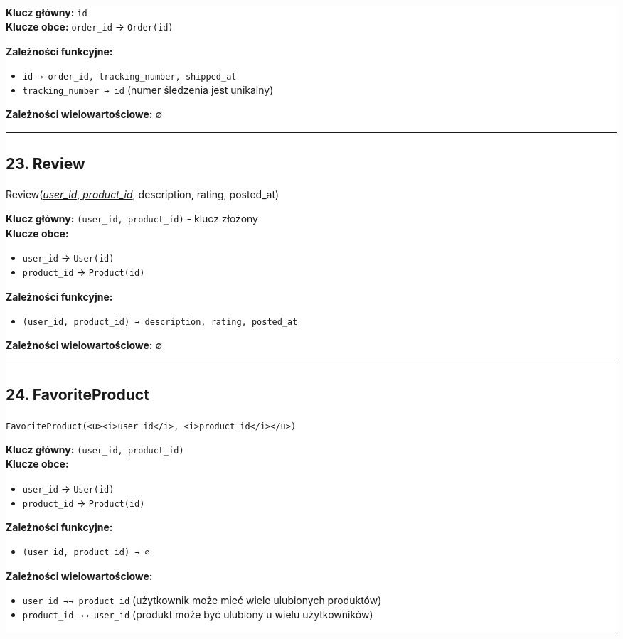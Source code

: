 
**Klucz główny:** `id`  
**Klucze obce:** `order_id` → `Order(id)`

**Zależności funkcyjne:**
- `id → order_id, tracking_number, shipped_at`
- `tracking_number → id` (numer śledzenia jest unikalny)

**Zależności wielowartościowe:** ∅

---

## **23. Review**

Review(<u><i>user_id</i>, <i>product_id</i></u>, description, rating, posted_at)


**Klucz główny:** `(user_id, product_id)` - klucz złożony  
**Klucze obce:**
- `user_id` → `User(id)`
- `product_id` → `Product(id)`

**Zależności funkcyjne:**
- `(user_id, product_id) → description, rating, posted_at`

**Zależności wielowartościowe:** ∅

---

## **24. FavoriteProduct**
```
FavoriteProduct(<u><i>user_id</i>, <i>product_id</i></u>)
```

**Klucz główny:** `(user_id, product_id)`  
**Klucze obce:**
- `user_id` → `User(id)`
- `product_id` → `Product(id)`

**Zależności funkcyjne:**
- `(user_id, product_id) → ∅`

**Zależności wielowartościowe:**
- `user_id →→ product_id` (użytkownik może mieć wiele ulubionych produktów)
- `product_id →→ user_id` (produkt może być ulubiony u wielu użytkowników)

---